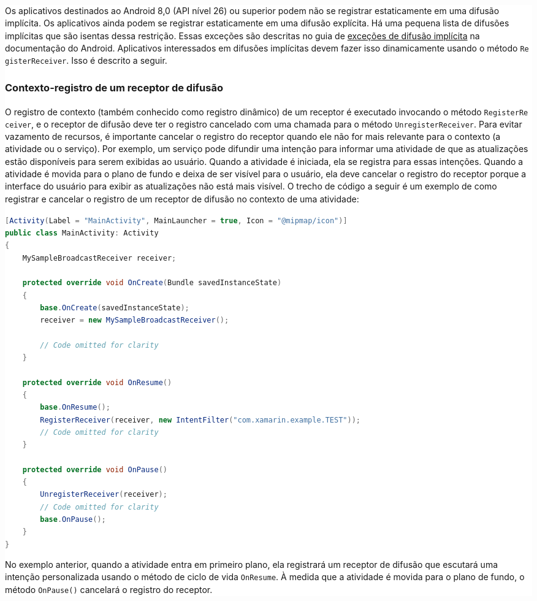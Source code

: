 Os aplicativos destinados ao Android 8,0 (API nível 26) ou superior podem não se registrar estaticamente em uma difusão implícita. Os aplicativos ainda podem se registrar estaticamente em uma difusão explícita. Há uma pequena lista de difusões implícitas que são isentas dessa restrição. Essas exceções são descritas no guia de [exceções de difusão implícita](https://developer.android.com/guide/components/broadcast-exceptions.html) na documentação do Android. Aplicativos interessados em difusões implícitas devem fazer isso dinamicamente usando o método `RegisterReceiver`. Isso é descrito a seguir.

### <a name="context-registering-a-broadcast-receiver"></a>Contexto-registro de um receptor de difusão

O registro de contexto (também conhecido como registro dinâmico) de um receptor é executado invocando o método `RegisterReceiver`, e o receptor de difusão deve ter o registro cancelado com uma chamada para o método `UnregisterReceiver`. Para evitar vazamento de recursos, é importante cancelar o registro do receptor quando ele não for mais relevante para o contexto (a atividade ou o serviço). Por exemplo, um serviço pode difundir uma intenção para informar uma atividade de que as atualizações estão disponíveis para serem exibidas ao usuário. Quando a atividade é iniciada, ela se registra para essas intenções. Quando a atividade é movida para o plano de fundo e deixa de ser visível para o usuário, ela deve cancelar o registro do receptor porque a interface do usuário para exibir as atualizações não está mais visível. O trecho de código a seguir é um exemplo de como registrar e cancelar o registro de um receptor de difusão no contexto de uma atividade:

```csharp
[Activity(Label = "MainActivity", MainLauncher = true, Icon = "@mipmap/icon")]
public class MainActivity: Activity 
{
    MySampleBroadcastReceiver receiver;

    protected override void OnCreate(Bundle savedInstanceState)
    {
        base.OnCreate(savedInstanceState);
        receiver = new MySampleBroadcastReceiver();

        // Code omitted for clarity
    }

    protected override void OnResume() 
    {
        base.OnResume();
        RegisterReceiver(receiver, new IntentFilter("com.xamarin.example.TEST"));
        // Code omitted for clarity
    }

    protected override void OnPause() 
    {
        UnregisterReceiver(receiver);
        // Code omitted for clarity
        base.OnPause();
    }
}
```

No exemplo anterior, quando a atividade entra em primeiro plano, ela registrará um receptor de difusão que escutará uma intenção personalizada usando o método de ciclo de vida `OnResume`. À medida que a atividade é movida para o plano de fundo, o método `OnPause()` cancelará o registro do receptor.
